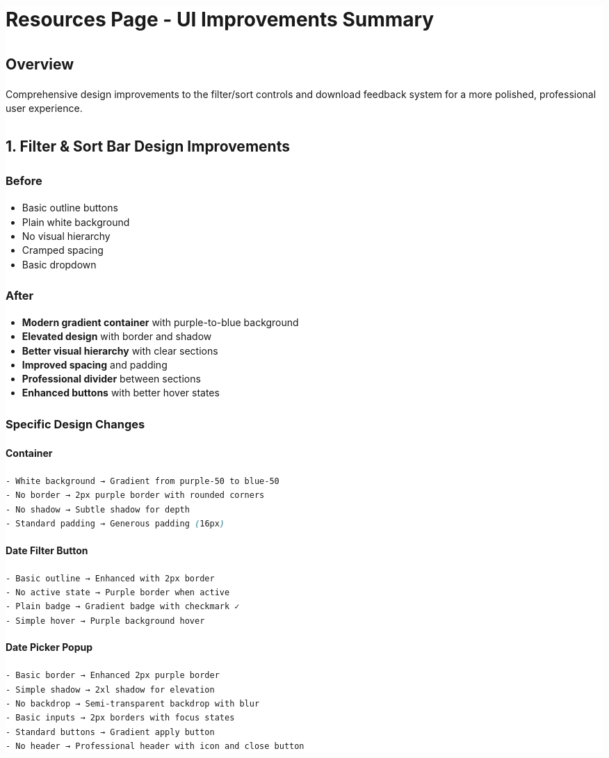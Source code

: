 # Resources Page - UI Improvements Summary

## Overview
Comprehensive design improvements to the filter/sort controls and download feedback system for a more polished, professional user experience.

## 1. Filter & Sort Bar Design Improvements

### Before
- Basic outline buttons
- Plain white background
- No visual hierarchy
- Cramped spacing
- Basic dropdown

### After
- **Modern gradient container** with purple-to-blue background
- **Elevated design** with border and shadow
- **Better visual hierarchy** with clear sections
- **Improved spacing** and padding
- **Professional divider** between sections
- **Enhanced buttons** with better hover states

### Specific Design Changes

#### Container
```css
- White background → Gradient from purple-50 to blue-50
- No border → 2px purple border with rounded corners
- No shadow → Subtle shadow for depth
- Standard padding → Generous padding (16px)
```

#### Date Filter Button
```css
- Basic outline → Enhanced with 2px border
- No active state → Purple border when active
- Plain badge → Gradient badge with checkmark ✓
- Simple hover → Purple background hover
```

#### Date Picker Popup
```css
- Basic border → Enhanced 2px purple border
- Simple shadow → 2xl shadow for elevation
- No backdrop → Semi-transparent backdrop with blur
- Basic inputs → 2px borders with focus states
- Standard buttons → Gradient apply button
- No header → Professional header with icon and close button
```
